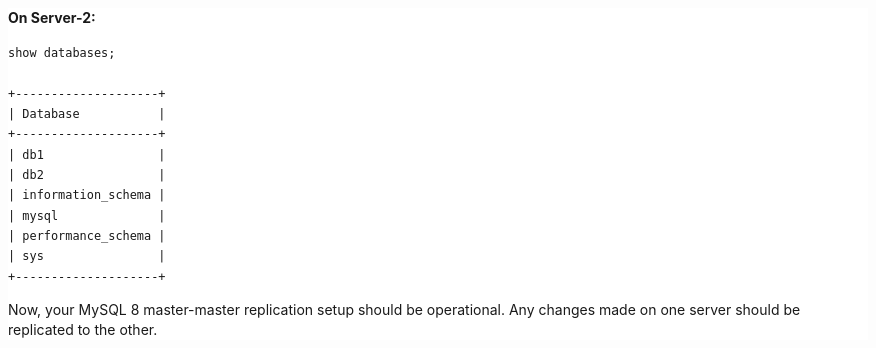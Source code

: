 __On Server-2:__

```
show databases;

+--------------------+
| Database           |
+--------------------+
| db1                |
| db2                |
| information_schema |
| mysql              |
| performance_schema |
| sys                |
+--------------------+

```



Now, your MySQL 8 master-master replication setup should be operational. Any changes made on one server should be replicated to the other.









